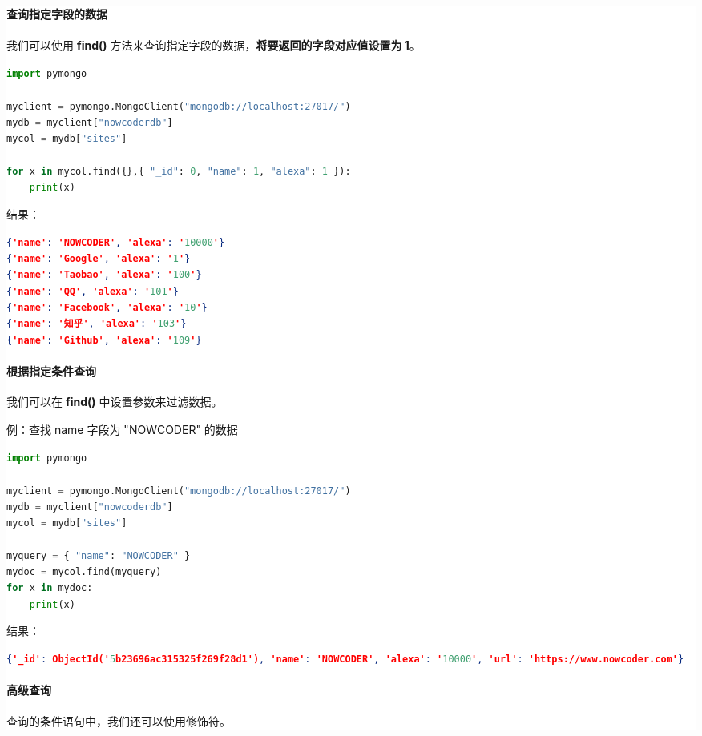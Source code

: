 #### **查询指定字段的数据**

我们可以使用 **find()** 方法来查询指定字段的数据，**将要返回的字段对应值设置为 1**。

```python
import pymongo
 
myclient = pymongo.MongoClient("mongodb://localhost:27017/")
mydb = myclient["nowcoderdb"]
mycol = mydb["sites"]
 
for x in mycol.find({},{ "_id": 0, "name": 1, "alexa": 1 }):
    print(x)
```

结果：

```json
{'name': 'NOWCODER', 'alexa': '10000'}
{'name': 'Google', 'alexa': '1'}
{'name': 'Taobao', 'alexa': '100'}
{'name': 'QQ', 'alexa': '101'}
{'name': 'Facebook', 'alexa': '10'}
{'name': '知乎', 'alexa': '103'}
{'name': 'Github', 'alexa': '109'}
```

#### **根据指定条件查询**

 我们可以在 **find()** 中设置参数来过滤数据。

例：查找 name 字段为 "NOWCODER" 的数据

```python
import pymongo
 
myclient = pymongo.MongoClient("mongodb://localhost:27017/")
mydb = myclient["nowcoderdb"]
mycol = mydb["sites"]
 
myquery = { "name": "NOWCODER" }
mydoc = mycol.find(myquery)
for x in mydoc:
    print(x)
```

结果：

```json
{'_id': ObjectId('5b23696ac315325f269f28d1'), 'name': 'NOWCODER', 'alexa': '10000', 'url': 'https://www.nowcoder.com'}
```

#### **高级查询**

查询的条件语句中，我们还可以使用修饰符。
